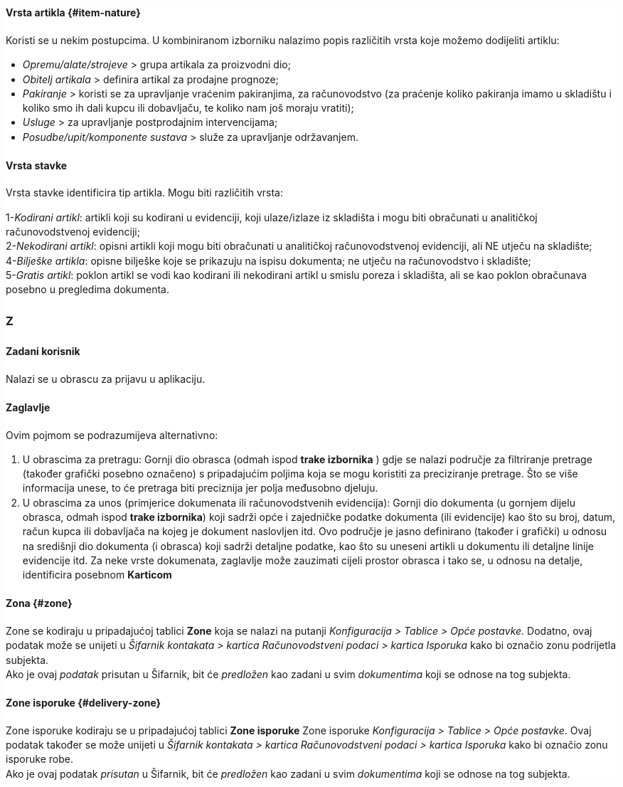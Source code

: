#### Vrsta artikla {#item-nature}
Koristi se u nekim postupcima. U kombiniranom izborniku nalazimo popis različitih vrsta koje možemo dodijeliti artiklu:
 - *Opremu/alate/strojeve* > grupa artikala za proizvodni dio;   
 - *Obitelj artikala* > definira artikal za prodajne prognoze;   
 - *Pakiranje* > koristi se za upravljanje vraćenim pakiranjima, za računovodstvo (za praćenje koliko pakiranja imamo u skladištu i koliko smo ih dali kupcu ili dobavljaču, te koliko nam još moraju vratiti);  
 - *Usluge* > za upravljanje postprodajnim intervencijama;  
 - *Posudbe/upit/komponente sustava* > služe za upravljanje održavanjem.  

#### Vrsta stavke
Vrsta stavke identificira tip artikla. Mogu biti različitih vrsta:  

1-*Kodirani artikl*: artikli koji su kodirani u evidenciji, koji ulaze/izlaze iz skladišta i mogu biti obračunati u analitičkoj računovodstvenoj evidenciji;    
2-*Nekodirani artikl*: opisni artikli koji mogu biti obračunati u analitičkoj računovodstvenoj evidenciji, ali NE utječu na skladište;    
4-*Bilješke artikla*: opisne bilješke koje se prikazuju na ispisu dokumenta; ne utječu na računovodstvo i skladište;    
5-*Gratis artikl*: poklon artikl se vodi kao kodirani ili nekodirani artikl u smislu poreza i skladišta, ali se kao poklon obračunava posebno u pregledima dokumenta.  

### Z

#### Zadani korisnik
Nalazi se u obrascu za prijavu u aplikaciju.

#### Zaglavlje
Ovim pojmom se podrazumijeva alternativno:
 1. U obrascima za pretragu: Gornji dio obrasca (odmah ispod **trake izbornika** ) gdje se nalazi područje za filtriranje pretrage (također grafički posebno označeno) s pripadajućim poljima koja se mogu koristiti za preciziranje pretrage. Što se više informacija unese, to će pretraga biti preciznija jer polja međusobno djeluju.  
 2. U obrascima za unos (primjerice dokumenata ili računovodstvenih evidencija): Gornji dio dokumenta (u gornjem dijelu obrasca, odmah ispod **trake izbornika**) koji sadrži opće i zajedničke podatke dokumenta (ili evidencije) kao što su broj, datum, račun kupca ili dobavljača na kojeg je dokument naslovljen itd. Ovo područje je jasno definirano (također i grafički) u odnosu na središnji dio dokumenta (i obrasca) koji sadrži detaljne podatke, kao što su uneseni artikli u dokumentu ili detaljne linije evidencije itd. Za neke vrste dokumenata, zaglavlje može zauzimati cijeli prostor obrasca i tako se, u odnosu na detalje, identificira posebnom **Karticom** 

#### Zona {#zone}
Zone se kodiraju u pripadajućoj tablici **Zone** koja se nalazi na putanji  *Konfiguracija > Tablice > Opće postavke*. Dodatno, ovaj podatak može se unijeti u *Šifarnik kontakata > kartica Računovodstveni podaci > kartica Isporuka* kako bi označio zonu podrijetla subjekta.     
Ako je ovaj *podatak* prisutan u Šifarnik, bit će *predložen* kao zadani u svim  *dokumentima* koji se odnose na tog subjekta.  

#### Zone isporuke {#delivery-zone}
Zone isporuke kodiraju se u pripadajućoj tablici **Zone isporuke** Zone isporuke  *Konfiguracija > Tablice > Opće postavke*. Ovaj podatak također se može unijeti u  *Šifarnik kontakata > kartica Računovodstveni podaci > kartica Isporuka* kako bi označio zonu isporuke robe.    
Ako je ovaj podatak *prisutan* u Šifarnik, bit će *predložen* kao zadani u svim  *dokumentima* koji se odnose na tog subjekta.  

